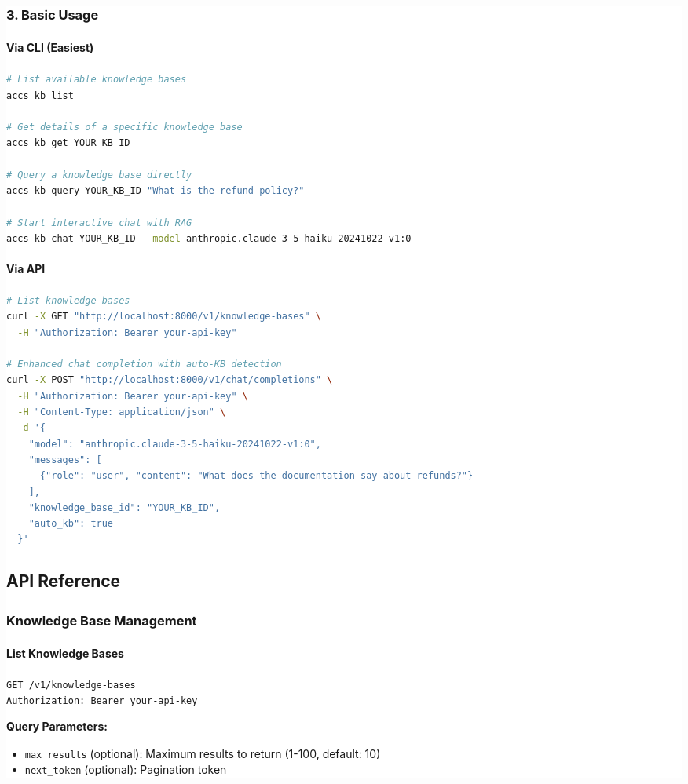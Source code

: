 ### 3. Basic Usage

#### Via CLI (Easiest)

```bash
# List available knowledge bases
accs kb list

# Get details of a specific knowledge base
accs kb get YOUR_KB_ID

# Query a knowledge base directly
accs kb query YOUR_KB_ID "What is the refund policy?"

# Start interactive chat with RAG
accs kb chat YOUR_KB_ID --model anthropic.claude-3-5-haiku-20241022-v1:0
```

#### Via API

```bash
# List knowledge bases
curl -X GET "http://localhost:8000/v1/knowledge-bases" \
  -H "Authorization: Bearer your-api-key"

# Enhanced chat completion with auto-KB detection
curl -X POST "http://localhost:8000/v1/chat/completions" \
  -H "Authorization: Bearer your-api-key" \
  -H "Content-Type: application/json" \
  -d '{
    "model": "anthropic.claude-3-5-haiku-20241022-v1:0",
    "messages": [
      {"role": "user", "content": "What does the documentation say about refunds?"}
    ],
    "knowledge_base_id": "YOUR_KB_ID",
    "auto_kb": true
  }'
```

## API Reference

### Knowledge Base Management

#### List Knowledge Bases
```http
GET /v1/knowledge-bases
Authorization: Bearer your-api-key
```

**Query Parameters:**
- `max_results` (optional): Maximum results to return (1-100, default: 10)
- `next_token` (optional): Pagination token
